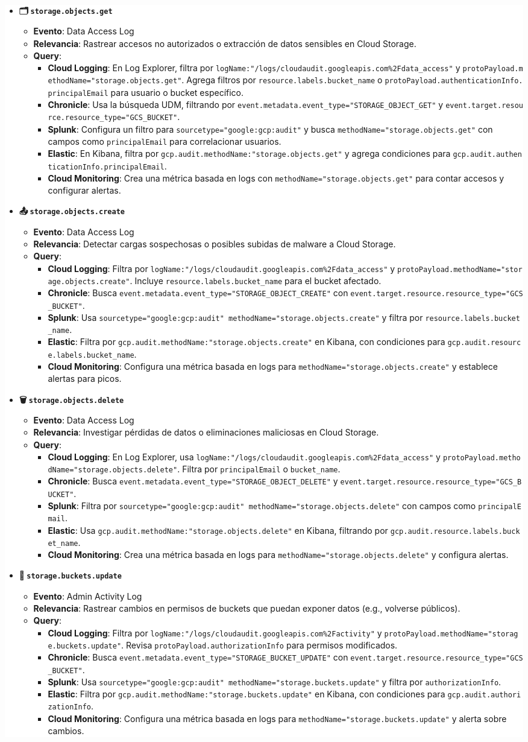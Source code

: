 - **🗂️ `storage.objects.get`**  
  - **Evento**: Data Access Log  
  - **Relevancia**: Rastrear accesos no autorizados o extracción de datos sensibles en Cloud Storage.  
  - **Query**:  
    - **Cloud Logging**: En Log Explorer, filtra por `logName:"/logs/cloudaudit.googleapis.com%2Fdata_access"` y `protoPayload.methodName="storage.objects.get"`. Agrega filtros por `resource.labels.bucket_name` o `protoPayload.authenticationInfo.principalEmail` para usuario o bucket específico.  
    - **Chronicle**: Usa la búsqueda UDM, filtrando por `event.metadata.event_type="STORAGE_OBJECT_GET"` y `event.target.resource.resource_type="GCS_BUCKET"`.  
    - **Splunk**: Configura un filtro para `sourcetype="google:gcp:audit"` y busca `methodName="storage.objects.get"` con campos como `principalEmail` para correlacionar usuarios.  
    - **Elastic**: En Kibana, filtra por `gcp.audit.methodName:"storage.objects.get"` y agrega condiciones para `gcp.audit.authenticationInfo.principalEmail`.  
    - **Cloud Monitoring**: Crea una métrica basada en logs con `methodName="storage.objects.get"` para contar accesos y configurar alertas.

- **📤 `storage.objects.create`**  
  - **Evento**: Data Access Log  
  - **Relevancia**: Detectar cargas sospechosas o posibles subidas de malware a Cloud Storage.  
  - **Query**:  
    - **Cloud Logging**: Filtra por `logName:"/logs/cloudaudit.googleapis.com%2Fdata_access"` y `protoPayload.methodName="storage.objects.create"`. Incluye `resource.labels.bucket_name` para el bucket afectado.  
    - **Chronicle**: Busca `event.metadata.event_type="STORAGE_OBJECT_CREATE"` con `event.target.resource.resource_type="GCS_BUCKET"`.  
    - **Splunk**: Usa `sourcetype="google:gcp:audit" methodName="storage.objects.create"` y filtra por `resource.labels.bucket_name`.  
    - **Elastic**: Filtra por `gcp.audit.methodName:"storage.objects.create"` en Kibana, con condiciones para `gcp.audit.resource.labels.bucket_name`.  
    - **Cloud Monitoring**: Configura una métrica basada en logs para `methodName="storage.objects.create"` y establece alertas para picos.

- **🗑️ `storage.objects.delete`**  
  - **Evento**: Data Access Log  
  - **Relevancia**: Investigar pérdidas de datos o eliminaciones maliciosas en Cloud Storage.  
  - **Query**:  
    - **Cloud Logging**: En Log Explorer, usa `logName:"/logs/cloudaudit.googleapis.com%2Fdata_access"` y `protoPayload.methodName="storage.objects.delete"`. Filtra por `principalEmail` o `bucket_name`.  
    - **Chronicle**: Busca `event.metadata.event_type="STORAGE_OBJECT_DELETE"` y `event.target.resource.resource_type="GCS_BUCKET"`.  
    - **Splunk**: Filtra por `sourcetype="google:gcp:audit" methodName="storage.objects.delete"` con campos como `principalEmail`.  
    - **Elastic**: Usa `gcp.audit.methodName:"storage.objects.delete"` en Kibana, filtrando por `gcp.audit.resource.labels.bucket_name`.  
    - **Cloud Monitoring**: Crea una métrica basada en logs para `methodName="storage.objects.delete"` y configura alertas.

- **🔧 `storage.buckets.update`**  
  - **Evento**: Admin Activity Log  
  - **Relevancia**: Rastrear cambios en permisos de buckets que puedan exponer datos (e.g., volverse públicos).  
  - **Query**:  
    - **Cloud Logging**: Filtra por `logName:"/logs/cloudaudit.googleapis.com%2Factivity"` y `protoPayload.methodName="storage.buckets.update"`. Revisa `protoPayload.authorizationInfo` para permisos modificados.  
    - **Chronicle**: Busca `event.metadata.event_type="STORAGE_BUCKET_UPDATE"` con `event.target.resource.resource_type="GCS_BUCKET"`.  
    - **Splunk**: Usa `sourcetype="google:gcp:audit" methodName="storage.buckets.update"` y filtra por `authorizationInfo`.  
    - **Elastic**: Filtra por `gcp.audit.methodName:"storage.buckets.update"` en Kibana, con condiciones para `gcp.audit.authorizationInfo`.  
    - **Cloud Monitoring**: Configura una métrica basada en logs para `methodName="storage.buckets.update"` y alerta sobre cambios.
